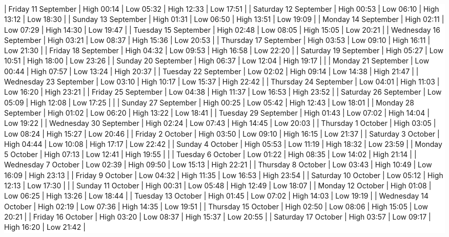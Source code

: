 | Friday 11 September | High 00:14 | Low 05:32 | High 12:33 | Low 17:51 | 
| Saturday 12 September | High 00:53 | Low 06:10 | High 13:12 | Low 18:30 | 
| Sunday 13 September | High 01:31 | Low 06:50 | High 13:51 | Low 19:09 | 
| Monday 14 September | High 02:11 | Low 07:29 | High 14:30 | Low 19:47 | 
| Tuesday 15 September | High 02:48 | Low 08:05 | High 15:05 | Low 20:21 | 
| Wednesday 16 September | High 03:21 | Low 08:37 | High 15:36 | Low 20:53 | 
| Thursday 17 September | High 03:53 | Low 09:10 | High 16:11 | Low 21:30 | 
| Friday 18 September | High 04:32 | Low 09:53 | High 16:58 | Low 22:20 | 
| Saturday 19 September | High 05:27 | Low 10:51 | High 18:00 | Low 23:26 | 
| Sunday 20 September | High 06:37 | Low 12:04 | High 19:17 |  | 
| Monday 21 September | Low 00:44 | High 07:57 | Low 13:24 | High 20:37 | 
| Tuesday 22 September | Low 02:02 | High 09:14 | Low 14:38 | High 21:47 | 
| Wednesday 23 September | Low 03:10 | High 10:17 | Low 15:37 | High 22:42 | 
| Thursday 24 September | Low 04:01 | High 11:03 | Low 16:20 | High 23:21 | 
| Friday 25 September | Low 04:38 | High 11:37 | Low 16:53 | High 23:52 | 
| Saturday 26 September | Low 05:09 | High 12:08 | Low 17:25 |  | 
| Sunday 27 September | High 00:25 | Low 05:42 | High 12:43 | Low 18:01 | 
| Monday 28 September | High 01:02 | Low 06:20 | High 13:22 | Low 18:41 | 
| Tuesday 29 September | High 01:43 | Low 07:02 | High 14:04 | Low 19:22 | 
| Wednesday 30 September | High 02:24 | Low 07:43 | High 14:45 | Low 20:03 | 
| Thursday 1 October | High 03:05 | Low 08:24 | High 15:27 | Low 20:46 | 
| Friday 2 October | High 03:50 | Low 09:10 | High 16:15 | Low 21:37 | 
| Saturday 3 October | High 04:44 | Low 10:08 | High 17:17 | Low 22:42 | 
| Sunday 4 October | High 05:53 | Low 11:19 | High 18:32 | Low 23:59 | 
| Monday 5 October | High 07:13 | Low 12:41 | High 19:55 |  | 
| Tuesday 6 October | Low 01:22 | High 08:35 | Low 14:02 | High 21:14 | 
| Wednesday 7 October | Low 02:39 | High 09:50 | Low 15:13 | High 22:21 | 
| Thursday 8 October | Low 03:43 | High 10:49 | Low 16:09 | High 23:13 | 
| Friday 9 October | Low 04:32 | High 11:35 | Low 16:53 | High 23:54 | 
| Saturday 10 October | Low 05:12 | High 12:13 | Low 17:30 |  | 
| Sunday 11 October | High 00:31 | Low 05:48 | High 12:49 | Low 18:07 | 
| Monday 12 October | High 01:08 | Low 06:25 | High 13:26 | Low 18:44 | 
| Tuesday 13 October | High 01:45 | Low 07:02 | High 14:03 | Low 19:19 | 
| Wednesday 14 October | High 02:19 | Low 07:36 | High 14:35 | Low 19:51 | 
| Thursday 15 October | High 02:50 | Low 08:06 | High 15:05 | Low 20:21 | 
| Friday 16 October | High 03:20 | Low 08:37 | High 15:37 | Low 20:55 | 
| Saturday 17 October | High 03:57 | Low 09:17 | High 16:20 | Low 21:42 | 